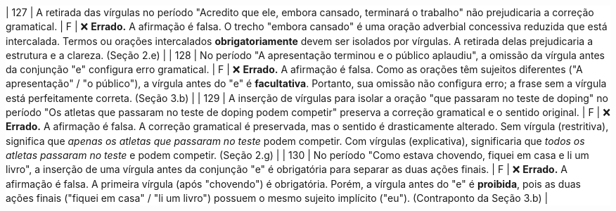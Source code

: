 | 127 | A retirada das vírgulas no período "Acredito que ele, embora cansado, terminará o trabalho" não prejudicaria a correção gramatical.                                                                                                                                                                                                                          | F        | ❌ **Errado.** A afirmação é falsa. O trecho "embora cansado" é uma oração adverbial concessiva reduzida que está intercalada. Termos ou orações intercalados **obrigatoriamente** devem ser isolados por vírgulas. A retirada delas prejudicaria a estrutura e a clareza. (Seção 2.e)                                                                                                                                                                                                                                                                                                                                                                                                                                                                                                                                                                                                                                                                                                                                                  |
| 128 | No período "A apresentação terminou e o público aplaudiu", a omissão da vírgula antes da conjunção "e" configura erro gramatical.                                                                                                                                                                                                                            | F        | ❌ **Errado.** A afirmação é falsa. Como as orações têm sujeitos diferentes ("A apresentação" / "o público"), a vírgula antes do "e" é **facultativa**. Portanto, sua omissão não configura erro; a frase sem a vírgula está perfeitamente correta. (Seção 3.b)                                                                                                                                                                                                                                                                                                                                                                                                                                                                                                                                                                                                                                                                                                                                                                         |
| 129 | A inserção de vírgulas para isolar a oração "que passaram no teste de doping" no período "Os atletas que passaram no teste de doping podem competir" preserva a correção gramatical e o sentido original.                                                                                                                                                    | F        | ❌ **Errado.** A afirmação é falsa. A correção gramatical é preservada, mas o sentido é drasticamente alterado. Sem vírgula (restritiva), significa que _apenas os atletas que passaram no teste_ podem competir. Com vírgulas (explicativa), significaria que _todos os atletas passaram no teste_ e podem competir. (Seção 2.g)                                                                                                                                                                                                                                                                                                                                                                                                                                                                                                                                                                                                                                                                                                       |
| 130 | No período "Como estava chovendo, fiquei em casa e li um livro", a inserção de uma vírgula antes da conjunção "e" é obrigatória para separar as duas ações finais.                                                                                                                                                                                           | F        | ❌ **Errado.** A afirmação é falsa. A primeira vírgula (após "chovendo") é obrigatória. Porém, a vírgula antes do "e" é **proibida**, pois as duas ações finais ("fiquei em casa" / "li um livro") possuem o mesmo sujeito implícito ("eu"). (Contraponto da Seção 3.b)                                                                                                                                                                                                                                                                                                                                                                                                                                                                                                                                                                                                                                                                                                                                                                 |